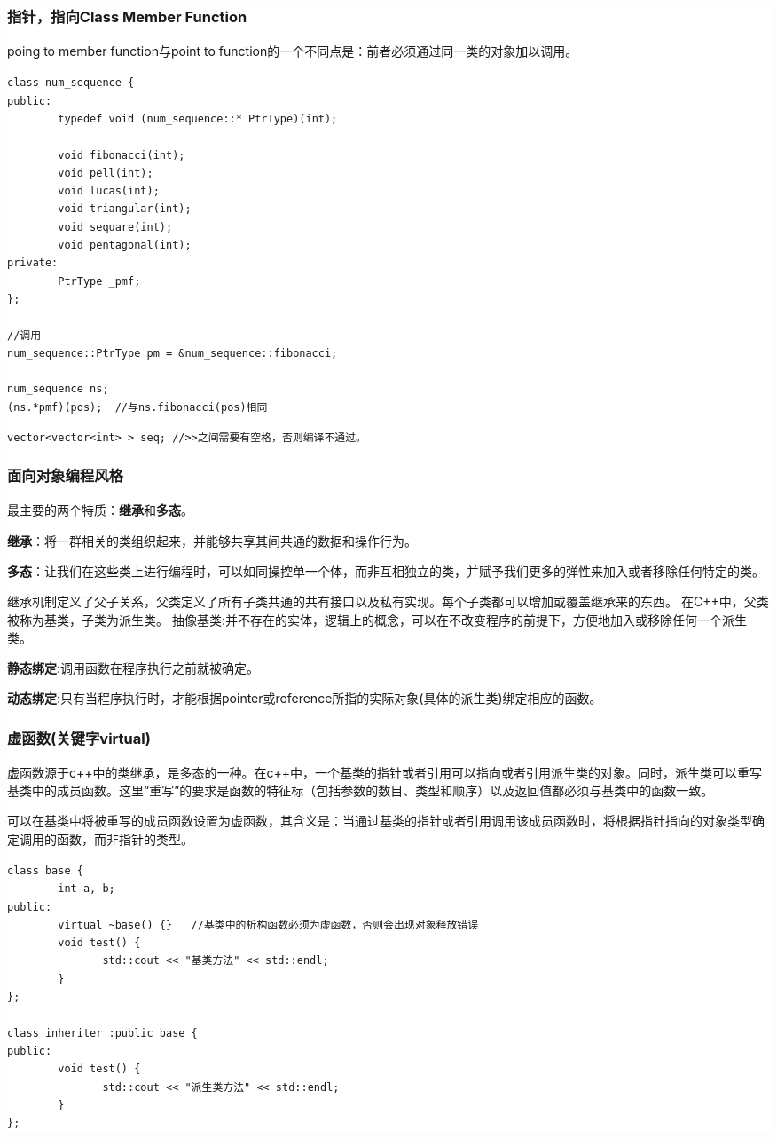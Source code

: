### 指针，指向Class Member Function
poing to member function与point to function的一个不同点是：前者必须通过同一类的对象加以调用。

```
class num_sequence {
public:
        typedef void (num_sequence::* PtrType)(int);

        void fibonacci(int);
        void pell(int);
        void lucas(int);
        void triangular(int);
        void sequare(int);
        void pentagonal(int);
private:
        PtrType _pmf;
};

//调用
num_sequence::PtrType pm = &num_sequence::fibonacci;

num_sequence ns;
(ns.*pmf)(pos);  //与ns.fibonacci(pos)相同
```

```
vector<vector<int> > seq; //>>之间需要有空格，否则编译不通过。
```

### 面向对象编程风格

最主要的两个特质：**继承**和**多态**。

**继承**：将一群相关的类组织起来，并能够共享其间共通的数据和操作行为。

**多态**：让我们在这些类上进行编程时，可以如同操控单一个体，而非互相独立的类，并赋予我们更多的弹性来加入或者移除任何特定的类。

继承机制定义了父子关系，父类定义了所有子类共通的共有接口以及私有实现。每个子类都可以增加或覆盖继承来的东西。
在C++中，父类被称为基类，子类为派生类。
抽像基类:并不存在的实体，逻辑上的概念，可以在不改变程序的前提下，方便地加入或移除任何一个派生类。

**静态绑定**:调用函数在程序执行之前就被确定。

**动态绑定**:只有当程序执行时，才能根据pointer或reference所指的实际对象(具体的派生类)绑定相应的函数。


### 虚函数(关键字virtual)
虚函数源于c++中的类继承，是多态的一种。在c++中，一个基类的指针或者引用可以指向或者引用派生类的对象。同时，派生类可以重写基类中的成员函数。这里“重写”的要求是函数的特征标（包括参数的数目、类型和顺序）以及返回值都必须与基类中的函数一致。

可以在基类中将被重写的成员函数设置为虚函数，其含义是：当通过基类的指针或者引用调用该成员函数时，将根据指针指向的对象类型确定调用的函数，而非指针的类型。

```
class base {
        int a, b;
public:
        virtual ~base() {}   //基类中的析构函数必须为虚函数，否则会出现对象释放错误
        void test() {
               std::cout << "基类方法" << std::endl;
        }
};

class inheriter :public base {
public:
        void test() {
               std::cout << "派生类方法" << std::endl;
        }
};
```